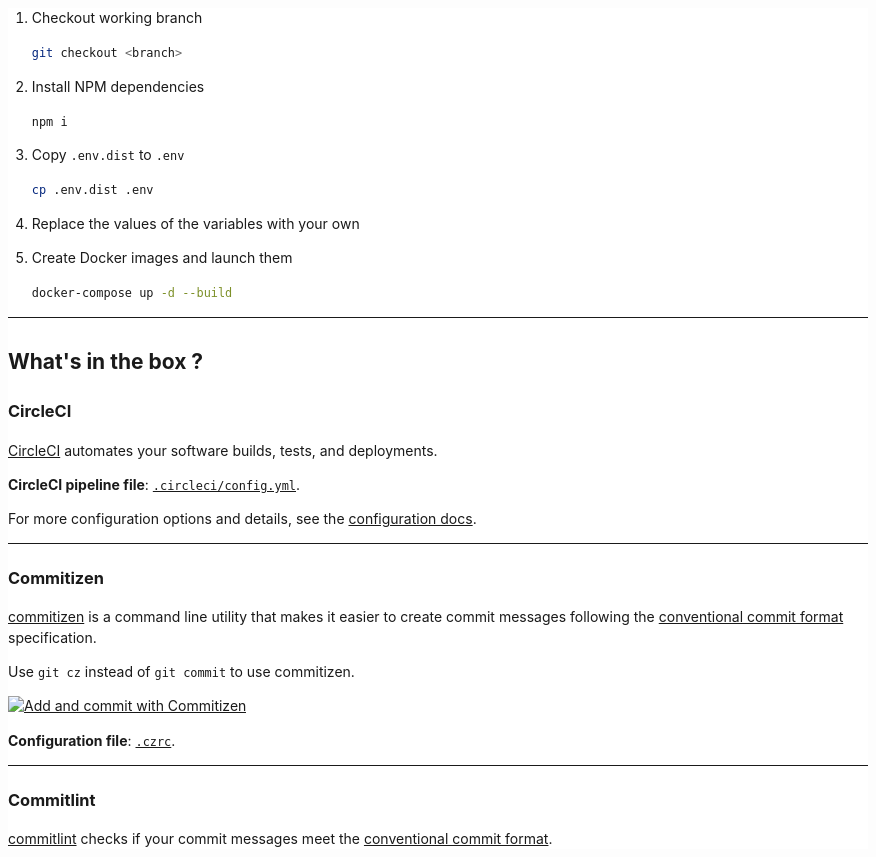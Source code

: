 1. Checkout working branch

   ```bash
   git checkout <branch>
   ```

1. Install NPM dependencies

   ```bash
   npm i
   ```

1. Copy `.env.dist` to `.env`

   ```bash
   cp .env.dist .env
   ```

1. Replace the values of the variables with your own

1. Create Docker images and launch them

   ```bash
   docker-compose up -d --build
   ```

---

## What's in the box ?

### CircleCI

[CircleCI](https://circleci.com/) automates your software builds, tests, and deployments.

**CircleCI pipeline file**: [`.circleci/config.yml`](./.circleci/config.yml).

For more configuration options and details, see the [configuration docs](https://circleci.com/docs/).

---

### Commitizen

[commitizen](https://github.com/commitizen/cz-cli) is a command line utility that makes it easier to create commit messages following the [conventional commit format](https://conventionalcommits.org) specification.

Use `git cz` instead of `git commit` to use commitizen.

[![Add and commit with Commitizen](https://github.com/commitizen/cz-cli/raw/master/meta/screenshots/add-commit.png)](https://github.com/commitizen/cz-cli/raw/master/meta/screenshots/add-commit.png)

**Configuration file**: [`.czrc`](./.czrc).

---

### Commitlint

[commitlint](https://github.com/conventional-changelog/commitlint) checks if your commit messages meet the [conventional commit format](https://conventionalcommits.org).

